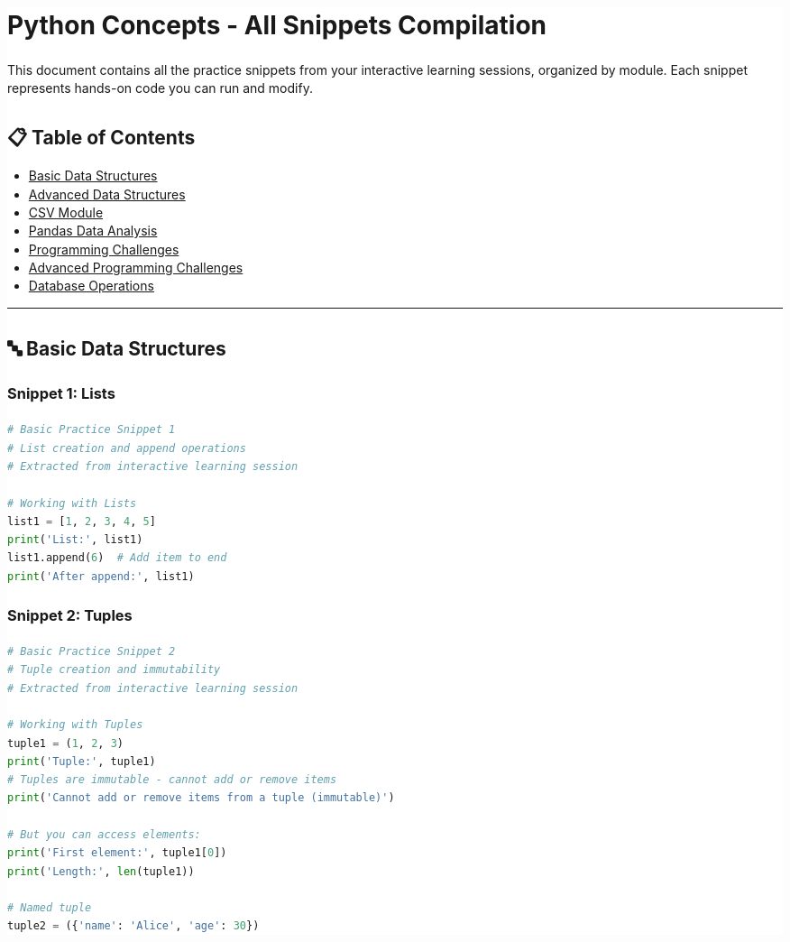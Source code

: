 # Python Concepts - All Snippets Compilation

This document contains all the practice snippets from your interactive learning sessions, organized by module. Each snippet represents hands-on code you can run and modify.

## 📋 Table of Contents
- [Basic Data Structures](#basic-data-structures)
- [Advanced Data Structures](#advanced-data-structures) 
- [CSV Module](#csv-module)
- [Pandas Data Analysis](#pandas-data-analysis)
- [Programming Challenges](#programming-challenges)
- [Advanced Programming Challenges](#advanced-programming-challenges)
- [Database Operations](#database-operations)

---

## 🔤 Basic Data Structures

### Snippet 1: Lists
```python
# Basic Practice Snippet 1
# List creation and append operations
# Extracted from interactive learning session

# Working with Lists
list1 = [1, 2, 3, 4, 5]
print('List:', list1)
list1.append(6)  # Add item to end
print('After append:', list1)
```

### Snippet 2: Tuples
```python
# Basic Practice Snippet 2
# Tuple creation and immutability
# Extracted from interactive learning session

# Working with Tuples
tuple1 = (1, 2, 3)
print('Tuple:', tuple1)
# Tuples are immutable - cannot add or remove items
print('Cannot add or remove items from a tuple (immutable)')

# But you can access elements:
print('First element:', tuple1[0])
print('Length:', len(tuple1))

# Named tuple
tuple2 = ({'name': 'Alice', 'age': 30})
```
